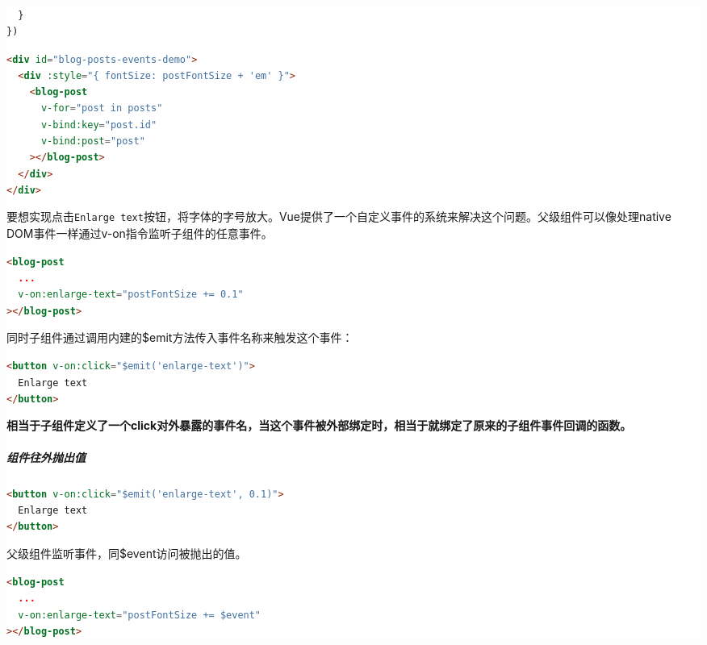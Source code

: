 ~~~javascript
  }
})

~~~

~~~html
<div id="blog-posts-events-demo">
  <div :style="{ fontSize: postFontSize + 'em' }">
    <blog-post
      v-for="post in posts"
      v-bind:key="post.id"
      v-bind:post="post"
    ></blog-post>
  </div>
</div>

~~~

要想实现点击`Enlarge text`按钮，将字体的字号放大。Vue提供了一个自定义事件的系统来解决这个问题。父级组件可以像处理native DOM事件一样通过v-on指令监听子组件的任意事件。

~~~html
<blog-post
  ...
  v-on:enlarge-text="postFontSize += 0.1"
></blog-post>
~~~

同时子组件通过调用内建的$emit方法传入事件名称来触发这个事件：

~~~html
<button v-on:click="$emit('enlarge-text')">
  Enlarge text
</button>

~~~

**相当于子组件定义了一个click对外暴露的事件名，当这个事件被外部绑定时，相当于就绑定了原来的子组件事件回调的函数。**



##### 组件往外抛出值

~~~html
<button v-on:click="$emit('enlarge-text', 0.1)">
  Enlarge text
</button>

~~~

父级组件监听事件，同$event访问被抛出的值。

~~~html
<blog-post
  ...
  v-on:enlarge-text="postFontSize += $event"
></blog-post>

~~~
